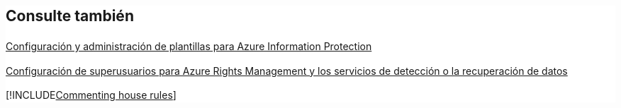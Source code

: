 ## <a name="see-also"></a>Consulte también
[Configuración y administración de plantillas para Azure Information Protection](configure-policy-templates.md)

[Configuración de superusuarios para Azure Rights Management y los servicios de detección o la recuperación de datos](configure-super-users.md)

[!INCLUDE[Commenting house rules](../includes/houserules.md)]

